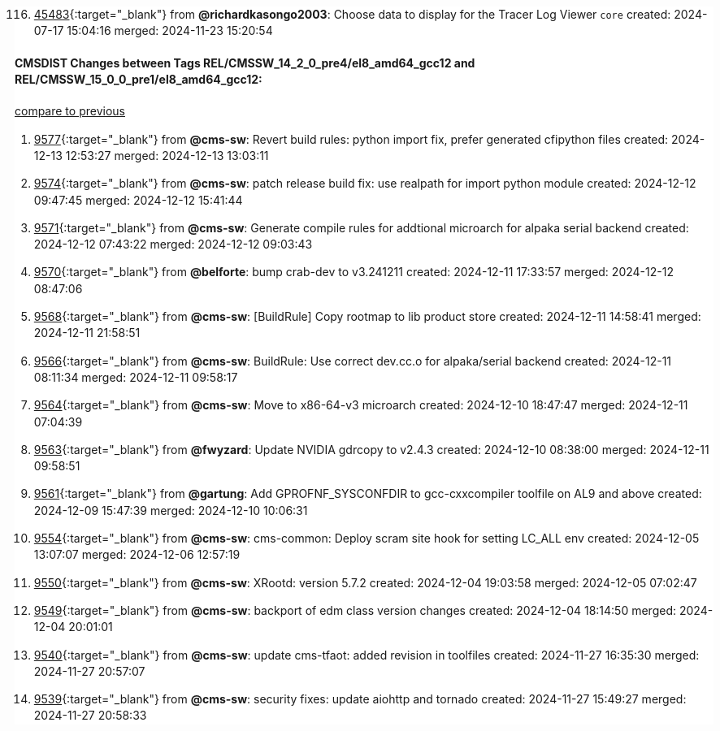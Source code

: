 116. [45483](http://github.com/cms-sw/cmssw/pull/45483){:target="_blank"}  from **@richardkasongo2003**: Choose data to display for the Tracer Log Viewer `core` created: 2024-07-17 15:04:16 merged: 2024-11-23 15:20:54

#### CMSDIST Changes between Tags REL/CMSSW_14_2_0_pre4/el8_amd64_gcc12 and REL/CMSSW_15_0_0_pre1/el8_amd64_gcc12:
[compare to previous](https://github.com/cms-sw/cmsdist/compare/REL/CMSSW_14_2_0_pre4/el8_amd64_gcc12...REL/CMSSW_15_0_0_pre1/el8_amd64_gcc12)



1. [9577](http://github.com/cms-sw/cmsdist/pull/9577){:target="_blank"}  from **@cms-sw**: Revert build rules: python import fix, prefer generated cfipython files created: 2024-12-13 12:53:27 merged: 2024-12-13 13:03:11

2. [9574](http://github.com/cms-sw/cmsdist/pull/9574){:target="_blank"}  from **@cms-sw**: patch release build fix: use realpath for import python module created: 2024-12-12 09:47:45 merged: 2024-12-12 15:41:44

3. [9571](http://github.com/cms-sw/cmsdist/pull/9571){:target="_blank"}  from **@cms-sw**: Generate compile rules for addtional microarch for alpaka serial backend created: 2024-12-12 07:43:22 merged: 2024-12-12 09:03:43

4. [9570](http://github.com/cms-sw/cmsdist/pull/9570){:target="_blank"}  from **@belforte**: bump crab-dev to v3.241211 created: 2024-12-11 17:33:57 merged: 2024-12-12 08:47:06

5. [9568](http://github.com/cms-sw/cmsdist/pull/9568){:target="_blank"}  from **@cms-sw**: [BuildRule] Copy rootmap to lib product store created: 2024-12-11 14:58:41 merged: 2024-12-11 21:58:51

6. [9566](http://github.com/cms-sw/cmsdist/pull/9566){:target="_blank"}  from **@cms-sw**: BuildRule: Use correct dev.cc.o for alpaka/serial backend created: 2024-12-11 08:11:34 merged: 2024-12-11 09:58:17

7. [9564](http://github.com/cms-sw/cmsdist/pull/9564){:target="_blank"}  from **@cms-sw**: Move to x86-64-v3 microarch created: 2024-12-10 18:47:47 merged: 2024-12-11 07:04:39

8. [9563](http://github.com/cms-sw/cmsdist/pull/9563){:target="_blank"}  from **@fwyzard**: Update NVIDIA gdrcopy to v2.4.3 created: 2024-12-10 08:38:00 merged: 2024-12-11 09:58:51

9. [9561](http://github.com/cms-sw/cmsdist/pull/9561){:target="_blank"}  from **@gartung**: Add GPROFNF_SYSCONFDIR to gcc-cxxcompiler toolfile on AL9 and above created: 2024-12-09 15:47:39 merged: 2024-12-10 10:06:31

10. [9554](http://github.com/cms-sw/cmsdist/pull/9554){:target="_blank"}  from **@cms-sw**: cms-common: Deploy scram site hook for setting LC_ALL env created: 2024-12-05 13:07:07 merged: 2024-12-06 12:57:19

11. [9550](http://github.com/cms-sw/cmsdist/pull/9550){:target="_blank"}  from **@cms-sw**: XRootd: version 5.7.2 created: 2024-12-04 19:03:58 merged: 2024-12-05 07:02:47

12. [9549](http://github.com/cms-sw/cmsdist/pull/9549){:target="_blank"}  from **@cms-sw**: backport of edm class version changes created: 2024-12-04 18:14:50 merged: 2024-12-04 20:01:01

13. [9540](http://github.com/cms-sw/cmsdist/pull/9540){:target="_blank"}  from **@cms-sw**: update cms-tfaot: added revision in toolfiles created: 2024-11-27 16:35:30 merged: 2024-11-27 20:57:07

14. [9539](http://github.com/cms-sw/cmsdist/pull/9539){:target="_blank"}  from **@cms-sw**: security fixes: update aiohttp and tornado created: 2024-11-27 15:49:27 merged: 2024-11-27 20:58:33
